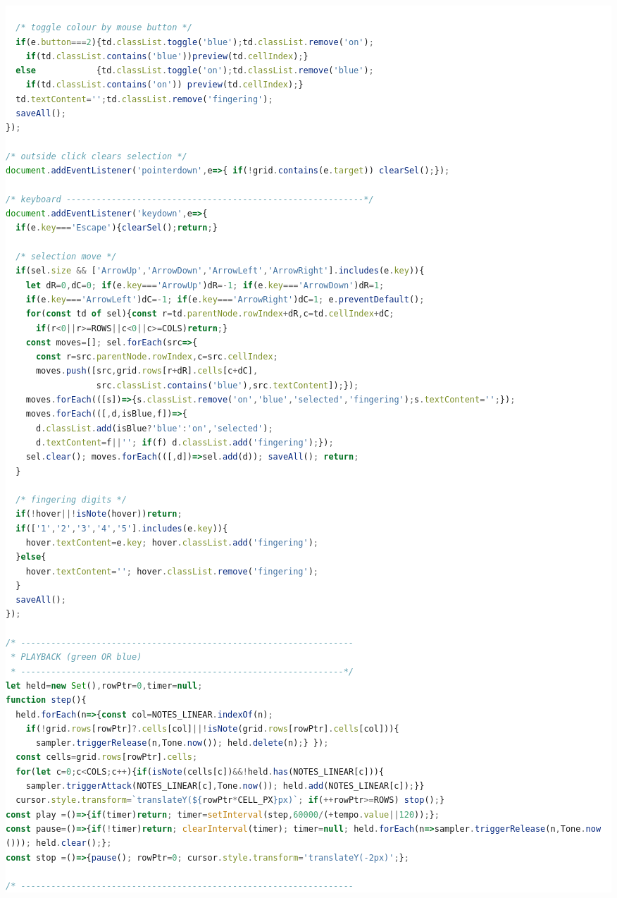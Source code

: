 ```js

  /* toggle colour by mouse button */
  if(e.button===2){td.classList.toggle('blue');td.classList.remove('on');
    if(td.classList.contains('blue'))preview(td.cellIndex);}
  else            {td.classList.toggle('on');td.classList.remove('blue');
    if(td.classList.contains('on')) preview(td.cellIndex);}
  td.textContent='';td.classList.remove('fingering');
  saveAll();
});

/* outside click clears selection */
document.addEventListener('pointerdown',e=>{ if(!grid.contains(e.target)) clearSel();});

/* keyboard -----------------------------------------------------------*/
document.addEventListener('keydown',e=>{
  if(e.key==='Escape'){clearSel();return;}

  /* selection move */
  if(sel.size && ['ArrowUp','ArrowDown','ArrowLeft','ArrowRight'].includes(e.key)){
    let dR=0,dC=0; if(e.key==='ArrowUp')dR=-1; if(e.key==='ArrowDown')dR=1;
    if(e.key==='ArrowLeft')dC=-1; if(e.key==='ArrowRight')dC=1; e.preventDefault();
    for(const td of sel){const r=td.parentNode.rowIndex+dR,c=td.cellIndex+dC;
      if(r<0||r>=ROWS||c<0||c>=COLS)return;}
    const moves=[]; sel.forEach(src=>{
      const r=src.parentNode.rowIndex,c=src.cellIndex;
      moves.push([src,grid.rows[r+dR].cells[c+dC],
                  src.classList.contains('blue'),src.textContent]);});
    moves.forEach(([s])=>{s.classList.remove('on','blue','selected','fingering');s.textContent='';});
    moves.forEach(([,d,isBlue,f])=>{
      d.classList.add(isBlue?'blue':'on','selected');
      d.textContent=f||''; if(f) d.classList.add('fingering');});
    sel.clear(); moves.forEach(([,d])=>sel.add(d)); saveAll(); return;
  }

  /* fingering digits */
  if(!hover||!isNote(hover))return;
  if(['1','2','3','4','5'].includes(e.key)){
    hover.textContent=e.key; hover.classList.add('fingering');
  }else{
    hover.textContent=''; hover.classList.remove('fingering');
  }
  saveAll();
});

/* ------------------------------------------------------------------
 * PLAYBACK (green OR blue)
 * ----------------------------------------------------------------*/
let held=new Set(),rowPtr=0,timer=null;
function step(){
  held.forEach(n=>{const col=NOTES_LINEAR.indexOf(n);
    if(!grid.rows[rowPtr]?.cells[col]||!isNote(grid.rows[rowPtr].cells[col])){
      sampler.triggerRelease(n,Tone.now()); held.delete(n);} });
  const cells=grid.rows[rowPtr].cells;
  for(let c=0;c<COLS;c++){if(isNote(cells[c])&&!held.has(NOTES_LINEAR[c])){
    sampler.triggerAttack(NOTES_LINEAR[c],Tone.now()); held.add(NOTES_LINEAR[c]);}}
  cursor.style.transform=`translateY(${rowPtr*CELL_PX}px)`; if(++rowPtr>=ROWS) stop();}
const play =()=>{if(timer)return; timer=setInterval(step,60000/(+tempo.value||120));};
const pause=()=>{if(!timer)return; clearInterval(timer); timer=null; held.forEach(n=>sampler.triggerRelease(n,Tone.now())); held.clear();};
const stop =()=>{pause(); rowPtr=0; cursor.style.transform='translateY(-2px)';};

/* ------------------------------------------------------------------
```